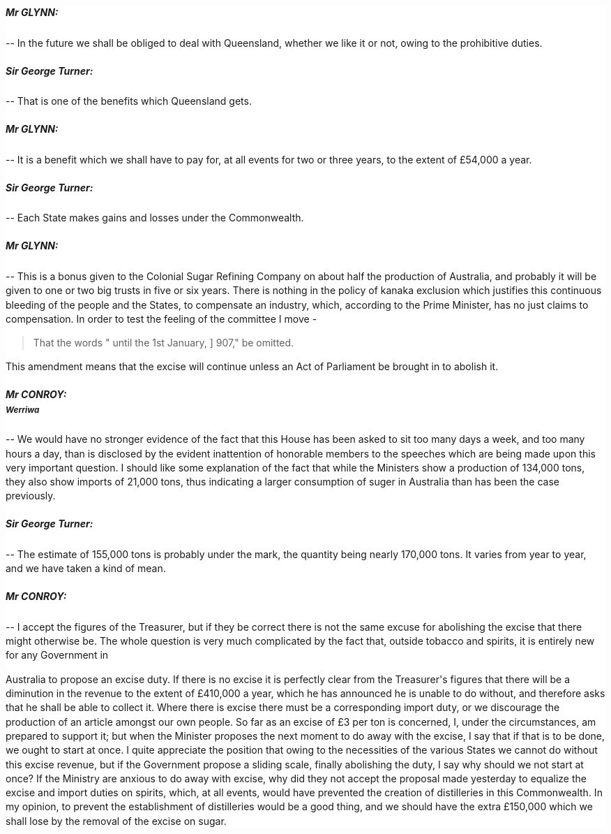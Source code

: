 ##### Mr GLYNN:

-- In the future we shall be obliged to deal with Queensland, whether we like it or not, owing to the prohibitive duties. 

##### Sir George Turner:

-- That is one of the benefits which Queensland gets. 

##### Mr GLYNN:

-- It is a benefit which we shall have to pay for, at all events for two or three years, to the extent of £54,000 a year. 

##### Sir George Turner:

-- Each State makes gains and losses under the Commonwealth. 

##### Mr GLYNN:

-- This is a bonus given to the Colonial Sugar Refining Company on about half the production of Australia, and probably it will be given to one or two big trusts in five or six years. There is nothing in the policy of kanaka exclusion which justifies this continuous bleeding of the people and the States, to compensate an industry, which, according to the Prime Minister, has no just claims to compensation. In order to test the feeling of the committee I move - 

  >That the words " until the 1st January, ] 907," be omitted. 

This amendment means that the excise will continue unless an Act of Parliament be brought in to abolish it. 

##### Mr CONROY:<br><small class="text-muted">Werriwa</small>

-- We would have no stronger evidence of the fact that this House has been asked to sit too many days a week, and too many hours a day, than is disclosed by the evident inattention of honorable members to the speeches which are being made upon this very important question. I should like some explanation of the fact that while the Ministers show a production of 134,000 tons, they also show imports of 21,000 tons, thus indicating a larger consumption of suger in Australia than has been the case previously. 

##### Sir George Turner:

-- The estimate of 155,000 tons is probably under the mark, the quantity being nearly 170,000 tons. It varies from year to year, and we have taken a kind of mean. 

##### Mr CONROY:

-- I accept the figures of the Treasurer, but if they be correct there is not the same excuse for abolishing the excise that there might otherwise be. The whole question is very much complicated by the fact that, outside tobacco and spirits, it is entirely new for any Government in 

Australia to propose an excise duty. If there is no excise it is perfectly clear from the Treasurer's figures that there will be a diminution in the revenue to the extent of £410,000 a year, which he has announced he is unable to do without, and therefore asks that he shall be able to collect it. Where there is excise there must be a corresponding import duty, or we discourage the production of an article amongst our own people. So far as an excise of £3 per ton is concerned, I, under the circumstances, am prepared to support it; but when the Minister proposes the next moment to do away with the excise, I say that if that is to be done, we ought to start at once. I quite appreciate the position that owing to the necessities of the various States we cannot do without this excise revenue, but if the Government propose a sliding scale, finally abolishing the duty, I say why should we not start at once? If the Ministry are anxious to do away with excise, why did they not accept the proposal made yesterday to equalize the excise and import duties on spirits, which, at all events, would have prevented the creation of distilleries in this Commonwealth. In my opinion, to prevent the establishment of distilleries would be a good thing, and we should have the extra £150,000 which we shall lose by the removal of the excise on sugar. 
